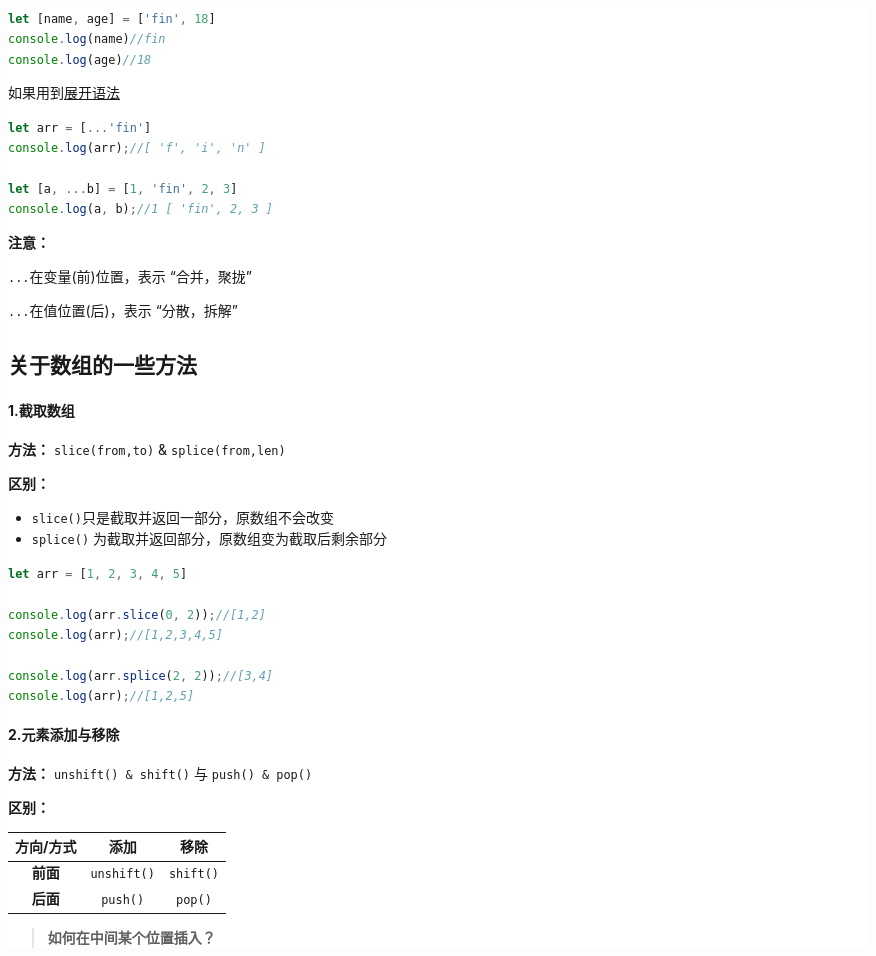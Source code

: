 ```javascript
let [name, age] = ['fin', 18]
console.log(name)//fin
console.log(age)//18
```

如果用到[展开语法](https://developer.mozilla.org/zh-CN/docs/Web/JavaScript/Reference/Operators/Spread_syntax)

```javascript
let arr = [...'fin']
console.log(arr);//[ 'f', 'i', 'n' ]

let [a, ...b] = [1, 'fin', 2, 3]
console.log(a, b);//1 [ 'fin', 2, 3 ]
```

**注意：** 

`...`在变量(前)位置，表示 “合并，聚拢”

`...`在值位置(后)，表示 “分散，拆解”

## 关于数组的一些方法

#### 1.截取数组

**方法：** `slice(from,to)`  & `splice(from,len)`

**区别：** 

- `slice()`只是截取并返回一部分，原数组不会改变
- `splice()` 为截取并返回部分，原数组变为截取后剩余部分

```javascript
let arr = [1, 2, 3, 4, 5]

console.log(arr.slice(0, 2));//[1,2]
console.log(arr);//[1,2,3,4,5]

console.log(arr.splice(2, 2));//[3,4]
console.log(arr);//[1,2,5]
```

#### 2.元素添加与移除

**方法：** `unshift() & shift()` 与 `push() & pop()`

**区别：**

| 方向/方式 |    添加     |   移除    |
| :-------: | :---------: | :-------: |
| **前面**  | `unshift()` | `shift()` |
| **后面**  |  `push()`   |  `pop()`  |

> **如何在中间某个位置插入？**
